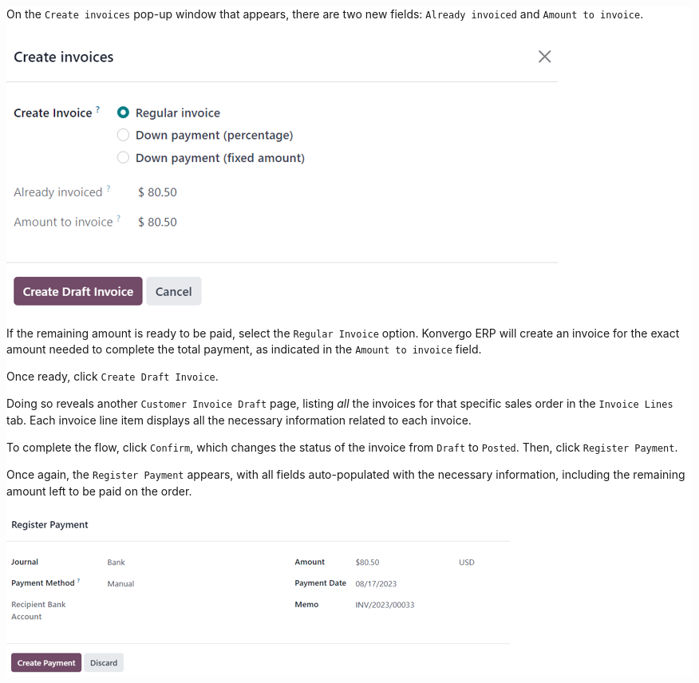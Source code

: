 On the `Create invoices` pop-up window that appears, there are two new
fields: `Already invoiced` and `Amount to invoice`.

<img src="down_payment/create-invoices-pop-up-already-invoiced.png"
class="align-center"
alt="The deduct down payment option on the create invoices pop up in Konvergo ERP Sales." />

If the remaining amount is ready to be paid, select the
`Regular Invoice` option. Konvergo ERP will create an invoice for the exact
amount needed to complete the total payment, as indicated in the
`Amount to invoice` field.

Once ready, click `Create Draft Invoice`.

Doing so reveals another `Customer Invoice Draft` page, listing *all*
the invoices for that specific sales order in the `Invoice Lines` tab.
Each invoice line item displays all the necessary information related to
each invoice.

To complete the flow, click `Confirm`, which changes the status of the
invoice from `Draft` to `Posted`. Then, click `Register Payment`.

Once again, the `Register Payment` appears, with all fields
auto-populated with the necessary information, including the remaining
amount left to be paid on the order.

<img src="down_payment/second-register-payment-popup.png"
class="align-center"
alt="The second register payment pop-up form in Konvergo ERP sales." />
